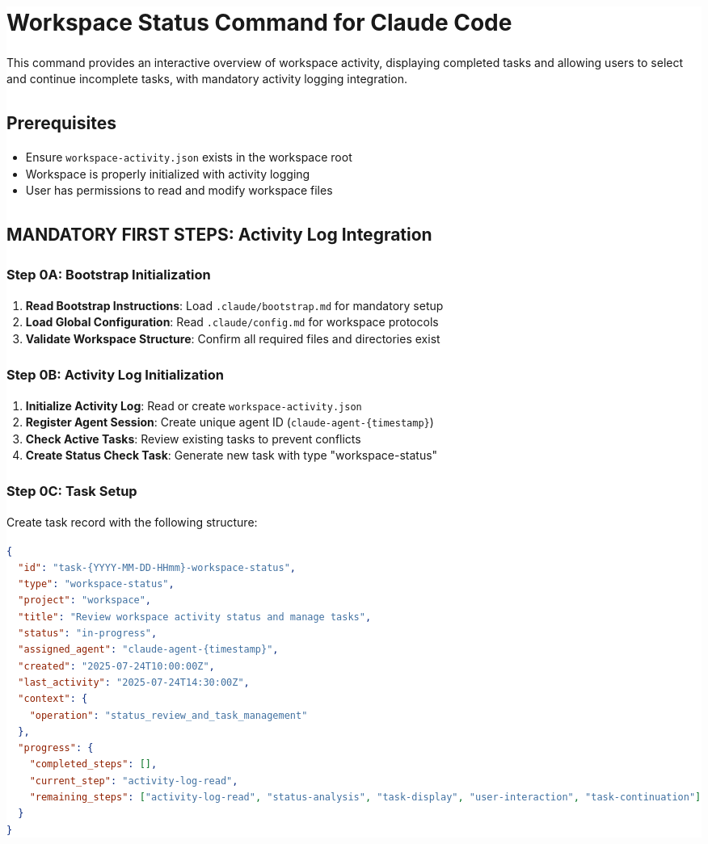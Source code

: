 # Workspace Status Command for Claude Code

This command provides an interactive overview of workspace activity, displaying completed tasks and allowing users to select and continue incomplete tasks, with mandatory activity logging integration.

## Prerequisites

- Ensure `workspace-activity.json` exists in the workspace root
- Workspace is properly initialized with activity logging
- User has permissions to read and modify workspace files

## MANDATORY FIRST STEPS: Activity Log Integration

### Step 0A: Bootstrap Initialization
1. **Read Bootstrap Instructions**: Load `.claude/bootstrap.md` for mandatory setup
2. **Load Global Configuration**: Read `.claude/config.md` for workspace protocols
3. **Validate Workspace Structure**: Confirm all required files and directories exist

### Step 0B: Activity Log Initialization
1. **Initialize Activity Log**: Read or create `workspace-activity.json`
2. **Register Agent Session**: Create unique agent ID (`claude-agent-{timestamp}`)
3. **Check Active Tasks**: Review existing tasks to prevent conflicts
4. **Create Status Check Task**: Generate new task with type "workspace-status"

### Step 0C: Task Setup
Create task record with the following structure:
```json
{
  "id": "task-{YYYY-MM-DD-HHmm}-workspace-status",
  "type": "workspace-status",
  "project": "workspace",
  "title": "Review workspace activity status and manage tasks",
  "status": "in-progress",
  "assigned_agent": "claude-agent-{timestamp}",
  "created": "2025-07-24T10:00:00Z",
  "last_activity": "2025-07-24T14:30:00Z",
  "context": {
    "operation": "status_review_and_task_management"
  },
  "progress": {
    "completed_steps": [],
    "current_step": "activity-log-read",
    "remaining_steps": ["activity-log-read", "status-analysis", "task-display", "user-interaction", "task-continuation"]
  }
}
```

